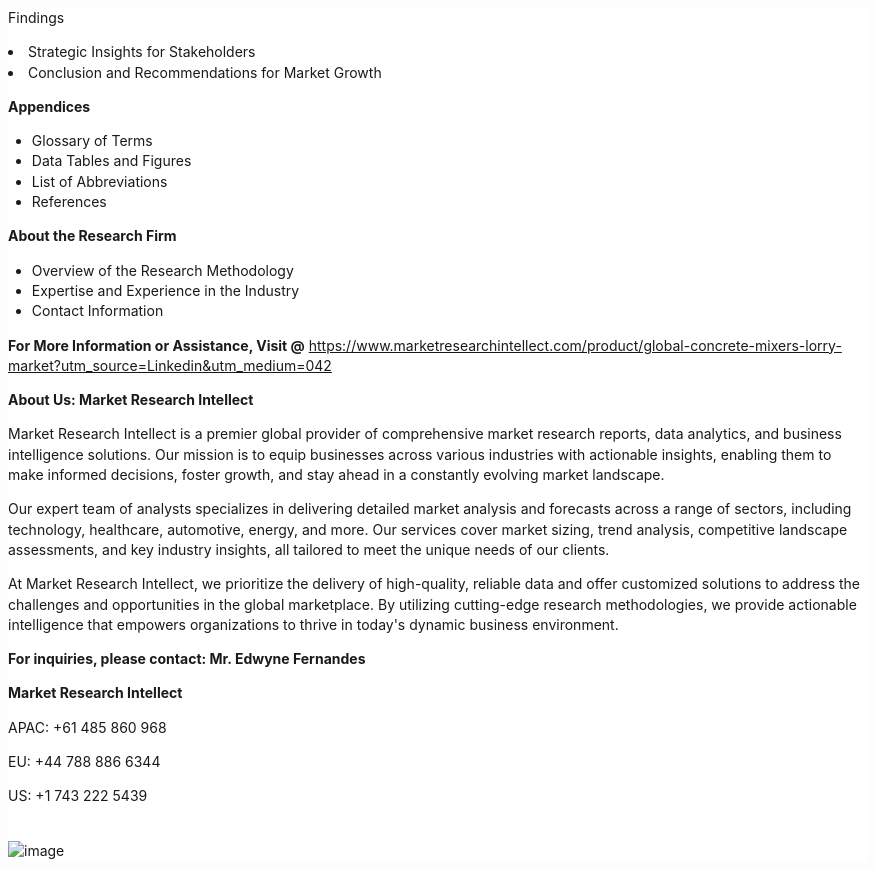 Findings</li><li>Strategic Insights for Stakeholders</li><li>Conclusion and Recommendations for Market Growth</li></ul><p><strong>Appendices</strong></p><ul><li>Glossary of Terms</li><li>Data Tables and Figures</li><li>List of Abbreviations</li><li>References</li></ul><p><strong>About the Research Firm</strong></p><ul><li>Overview of the Research Methodology</li><li>Expertise and Experience in the Industry</li><li>Contact Information</li></ul></div><div class="article-main__content" data-test-id="publishing-text-block"><p><span class="font-[700]"><strong>For More Information or Assistance, Visit @</strong>&nbsp;<a href="https://www.marketresearchintellect.com/product/global-concrete-mixers-lorry-market?utm_source=Linkedin&utm_medium=042">https://www.marketresearchintellect.com/product/global-concrete-mixers-lorry-market?utm_source=Linkedin&utm_medium=042</a></span></p><p><strong>About Us: Market Research Intellect</strong></p><p>Market Research Intellect is a premier global provider of comprehensive market research reports, data analytics, and business intelligence solutions. Our mission is to equip businesses across various industries with actionable insights, enabling them to make informed decisions, foster growth, and stay ahead in a constantly evolving market landscape.</p><p>Our expert team of analysts specializes in delivering detailed market analysis and forecasts across a range of sectors, including technology, healthcare, automotive, energy, and more. Our services cover market sizing, trend analysis, competitive landscape assessments, and key industry insights, all tailored to meet the unique needs of our clients.</p><p>At Market Research Intellect, we prioritize the delivery of high-quality, reliable data and offer customized solutions to address the challenges and opportunities in the global marketplace. By utilizing cutting-edge research methodologies, we provide actionable intelligence that empowers organizations to thrive in today's dynamic business environment.</p><p><strong>For inquiries, please contact: Mr. Edwyne Fernandes</strong></p><p><strong>Market Research Intellect</strong></p><p>APAC: +61 485 860 968</p><p>EU: +44 788 886 6344</p><p>US: +1 743 222 5439</p></div><div class="article-main__content" data-test-id="publishing-text-block">&nbsp;</div>
![image](https://github.com/user-attachments/assets/9da3ce7d-bfa1-4e32-ac79-7242cb1a4119)
